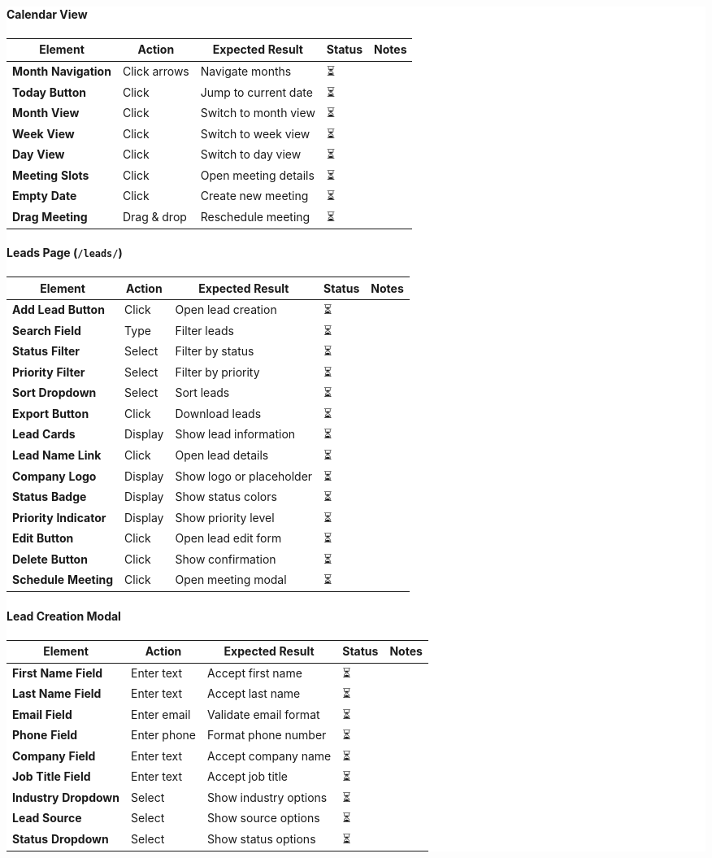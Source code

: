 #### Calendar View
| Element | Action | Expected Result | Status | Notes |
|---------|--------|-----------------|--------|-------|
| **Month Navigation** | Click arrows | Navigate months | ⏳ | |
| **Today Button** | Click | Jump to current date | ⏳ | |
| **Month View** | Click | Switch to month view | ⏳ | |
| **Week View** | Click | Switch to week view | ⏳ | |
| **Day View** | Click | Switch to day view | ⏳ | |
| **Meeting Slots** | Click | Open meeting details | ⏳ | |
| **Empty Date** | Click | Create new meeting | ⏳ | |
| **Drag Meeting** | Drag & drop | Reschedule meeting | ⏳ | |

#### Leads Page (`/leads/`)
| Element | Action | Expected Result | Status | Notes |
|---------|--------|-----------------|--------|-------|
| **Add Lead Button** | Click | Open lead creation | ⏳ | |
| **Search Field** | Type | Filter leads | ⏳ | |
| **Status Filter** | Select | Filter by status | ⏳ | |
| **Priority Filter** | Select | Filter by priority | ⏳ | |
| **Sort Dropdown** | Select | Sort leads | ⏳ | |
| **Export Button** | Click | Download leads | ⏳ | |
| **Lead Cards** | Display | Show lead information | ⏳ | |
| **Lead Name Link** | Click | Open lead details | ⏳ | |
| **Company Logo** | Display | Show logo or placeholder | ⏳ | |
| **Status Badge** | Display | Show status colors | ⏳ | |
| **Priority Indicator** | Display | Show priority level | ⏳ | |
| **Edit Button** | Click | Open lead edit form | ⏳ | |
| **Delete Button** | Click | Show confirmation | ⏳ | |
| **Schedule Meeting** | Click | Open meeting modal | ⏳ | |

#### Lead Creation Modal
| Element | Action | Expected Result | Status | Notes |
|---------|--------|-----------------|--------|-------|
| **First Name Field** | Enter text | Accept first name | ⏳ | |
| **Last Name Field** | Enter text | Accept last name | ⏳ | |
| **Email Field** | Enter email | Validate email format | ⏳ | |
| **Phone Field** | Enter phone | Format phone number | ⏳ | |
| **Company Field** | Enter text | Accept company name | ⏳ | |
| **Job Title Field** | Enter text | Accept job title | ⏳ | |
| **Industry Dropdown** | Select | Show industry options | ⏳ | |
| **Lead Source** | Select | Show source options | ⏳ | |
| **Status Dropdown** | Select | Show status options | ⏳ | |